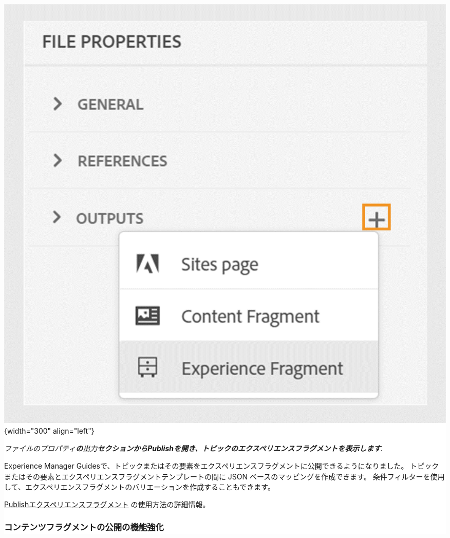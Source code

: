 ![[ ファイル プロパティ ] の [ オプション ] タブ &#x200B;](./assets/file-properties-outputs-4-6.png) {width="300" align="left"}

*ファイルのプロパティ&#x200B;**の**&#x200B;出力&#x200B;**セクションからPublishを開き、トピックのエクスペリエンスフラグメントを表示します**.*

Experience Manager Guidesで、トピックまたはその要素をエクスペリエンスフラグメントに公開できるようになりました。 トピックまたはその要素とエクスペリエンスフラグメントテンプレートの間に JSON ベースのマッピングを作成できます。 条件フィルターを使用して、エクスペリエンスフラグメントのバリエーションを作成することもできます。

[Publishエクスペリエンスフラグメント &#x200B;](../user-guide/publish-experience-fragment.md) の使用方法の詳細情報。



### コンテンツフラグメントの公開の機能強化
